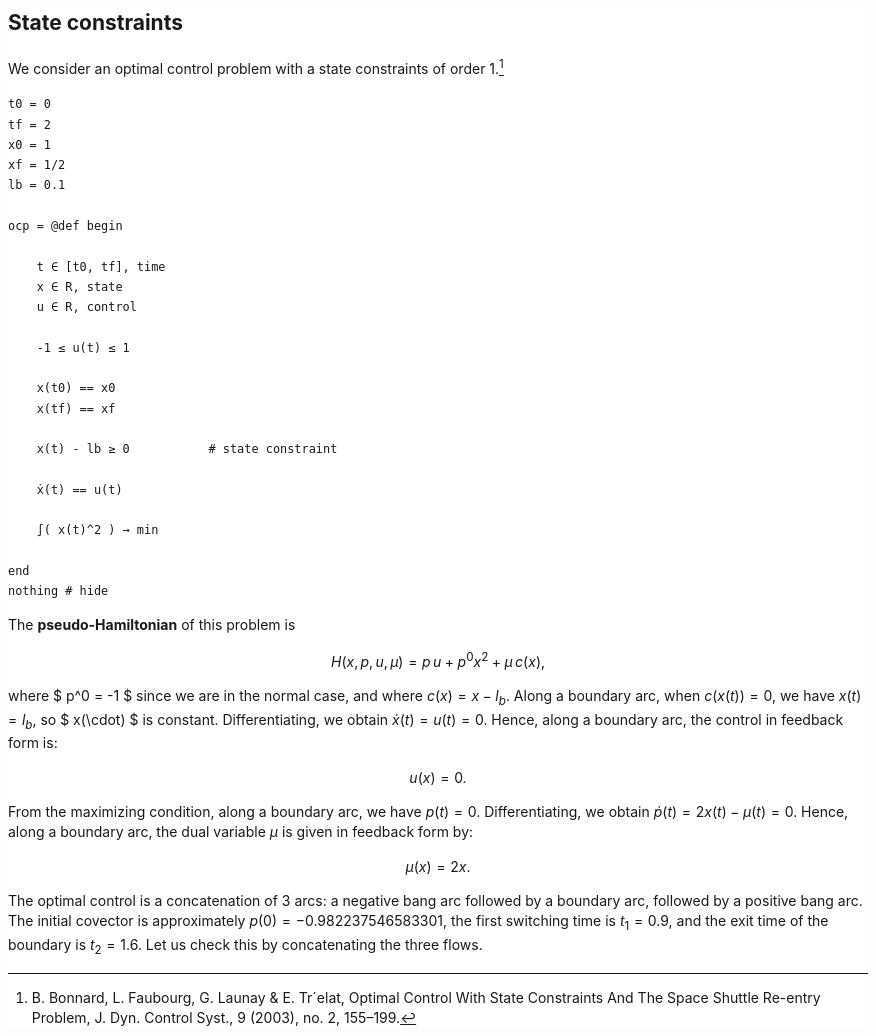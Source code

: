 ## State constraints

We consider an optimal control problem with a state constraints of order 1.[^1] 

[^1]: B. Bonnard, L. Faubourg, G. Launay & E. Tr´elat, Optimal Control With State Constraints And The Space Shuttle Re-entry Problem, J. Dyn. Control Syst., 9 (2003), no. 2, 155–199.

```@example main
t0 = 0
tf = 2
x0 = 1
xf = 1/2
lb = 0.1

ocp = @def begin

    t ∈ [t0, tf], time
    x ∈ R, state
    u ∈ R, control

    -1 ≤ u(t) ≤ 1

    x(t0) == x0
    x(tf) == xf

    x(t) - lb ≥ 0           # state constraint

    ẋ(t) == u(t)

    ∫( x(t)^2 ) → min

end
nothing # hide
```

The **pseudo-Hamiltonian** of this problem is

```math
    H(x, p, u, \mu) = p\, u + p^0 x^2 + \mu\, c(x),
```

where $ p^0 = -1 $ since we are in the normal case, and where $c(x) = x - l_b$. Along a boundary arc, when $c(x(t)) = 0$, we have $x(t) = l_b$, so $ x(\cdot) $ is constant. Differentiating, we obtain $\dot{x}(t) = u(t) = 0$. Hence, along a boundary arc, the control in feedback form is:


```math
u(x) = 0.
```

From the maximizing condition, along a boundary arc, we have $p(t) = 0$. Differentiating, we obtain $\dot{p}(t) = 2 x(t) - \mu(t) = 0$. Hence, along a boundary arc, the dual variable $\mu$ is given in feedback form by:

```math
\mu(x) = 2x.
```

The optimal control is a concatenation of 3 arcs: a negative bang arc followed by a boundary arc, followed by a positive bang arc. The initial covector is approximately $p(0)=-0.982237546583301$, the first switching time is $t_1 = 0.9$, and the exit time of the boundary is $t_2 = 1.6$. Let us check this by concatenating the three flows.
